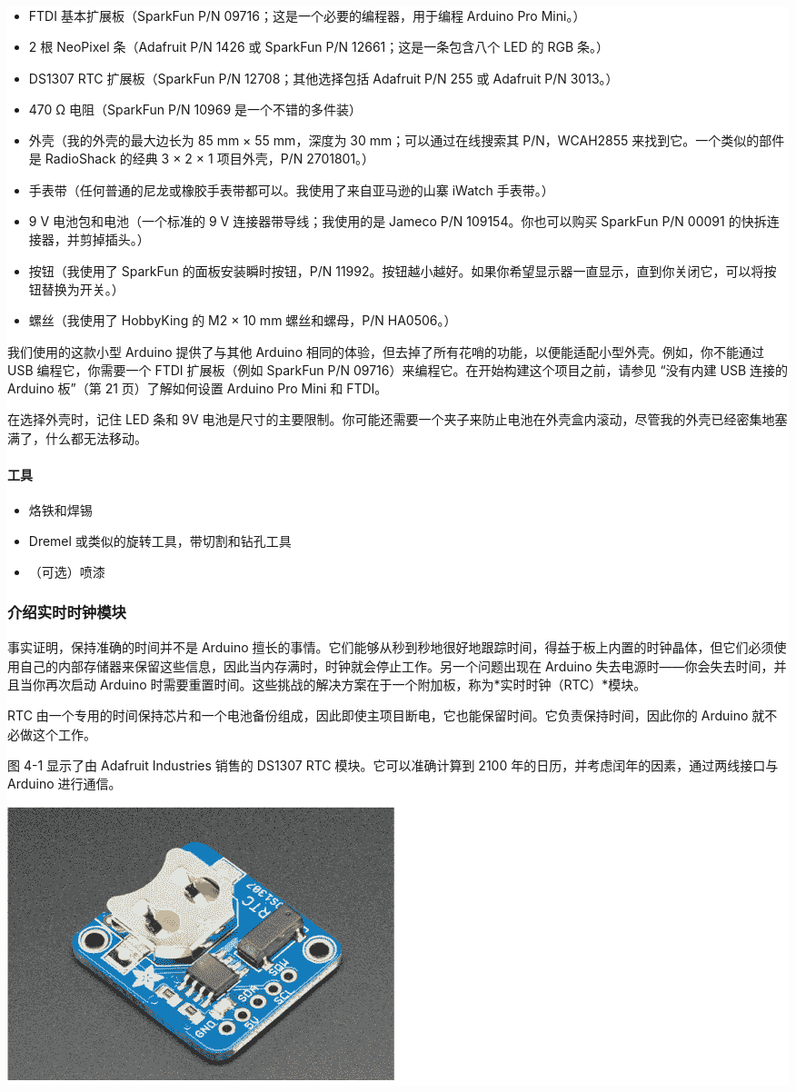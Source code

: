 +   FTDI 基本扩展板（SparkFun P/N 09716；这是一个必要的编程器，用于编程 Arduino Pro Mini。）

+   2 根 NeoPixel 条（Adafruit P/N 1426 或 SparkFun P/N 12661；这是一条包含八个 LED 的 RGB 条。）

+   DS1307 RTC 扩展板（SparkFun P/N 12708；其他选择包括 Adafruit P/N 255 或 Adafruit P/N 3013。）

+   470 Ω 电阻（SparkFun P/N 10969 是一个不错的多件装）

+   外壳（我的外壳的最大边长为 85 mm × 55 mm，深度为 30 mm；可以通过在线搜索其 P/N，WCAH2855 来找到它。一个类似的部件是 RadioShack 的经典 3 × 2 × 1 项目外壳，P/N 2701801。）

+   手表带（任何普通的尼龙或橡胶手表带都可以。我使用了来自亚马逊的山寨 iWatch 手表带。）

+   9 V 电池包和电池（一个标准的 9 V 连接器带导线；我使用的是 Jameco P/N 109154。你也可以购买 SparkFun P/N 00091 的快拆连接器，并剪掉插头。）

+   按钮（我使用了 SparkFun 的面板安装瞬时按钮，P/N 11992。按钮越小越好。如果你希望显示器一直显示，直到你关闭它，可以将按钮替换为开关。）

+   螺丝（我使用了 HobbyKing 的 M2 × 10 mm 螺丝和螺母，P/N HA0506。）

我们使用的这款小型 Arduino 提供了与其他 Arduino 相同的体验，但去掉了所有花哨的功能，以便能适配小型外壳。例如，你不能通过 USB 编程它，你需要一个 FTDI 扩展板（例如 SparkFun P/N 09716）来编程它。在开始构建这个项目之前，请参见 “没有内建 USB 连接的 Arduino 板”（第 21 页）了解如何设置 Arduino Pro Mini 和 FTDI。

在选择外壳时，记住 LED 条和 9V 电池是尺寸的主要限制。你可能还需要一个夹子来防止电池在外壳盒内滚动，尽管我的外壳已经密集地塞满了，什么都无法移动。

#### **工具**

+   烙铁和焊锡

+   Dremel 或类似的旋转工具，带切割和钻孔工具

+   （可选）喷漆

### **介绍实时时钟模块**

事实证明，保持准确的时间并不是 Arduino 擅长的事情。它们能够从秒到秒地很好地跟踪时间，得益于板上内置的时钟晶体，但它们必须使用自己的内部存储器来保留这些信息，因此当内存满时，时钟就会停止工作。另一个问题出现在 Arduino 失去电源时——你会失去时间，并且当你再次启动 Arduino 时需要重置时间。这些挑战的解决方案在于一个附加板，称为*实时时钟（RTC）*模块。

RTC 由一个专用的时间保持芯片和一个电池备份组成，因此即使主项目断电，它也能保留时间。它负责保持时间，因此你的 Arduino 就不必做这个工作。

图 4-1 显示了由 Adafruit Industries 销售的 DS1307 RTC 模块。它可以准确计算到 2100 年的日历，并考虑闰年的因素，通过两线接口与 Arduino 进行通信。

![image](img/f0084-01.jpg)
